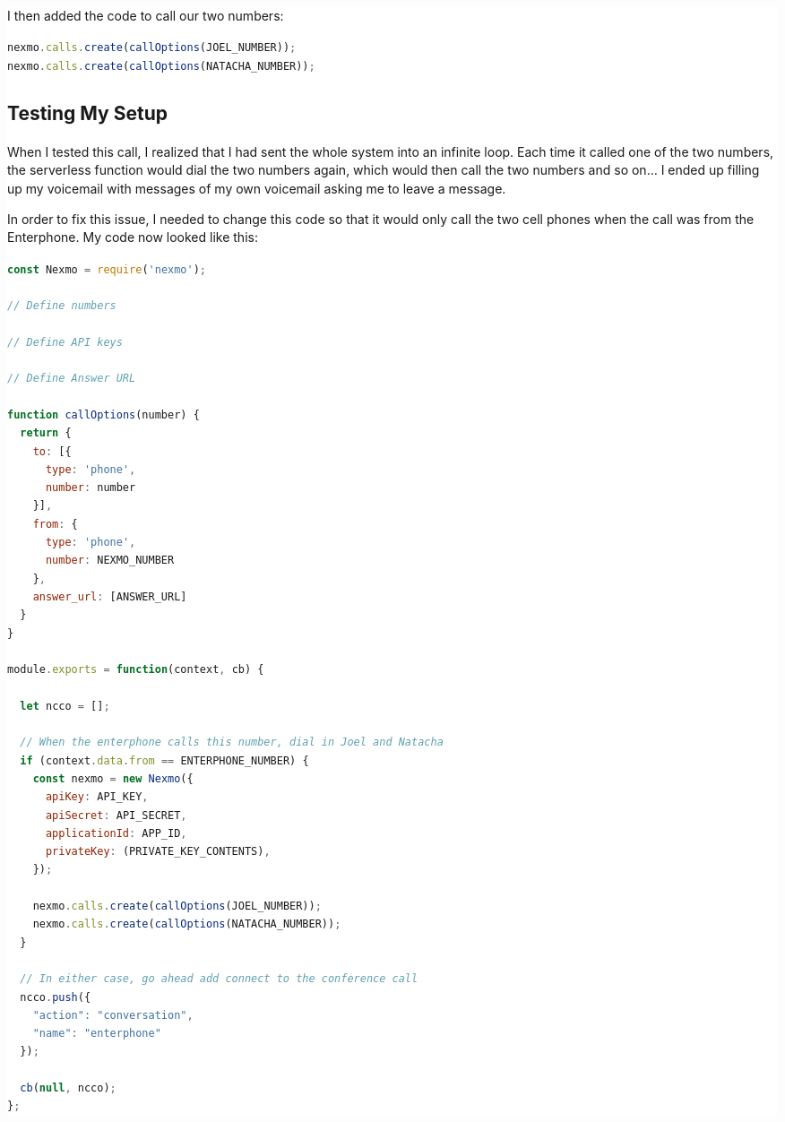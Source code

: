 I then added the code to call our two numbers:

```javascript
nexmo.calls.create(callOptions(JOEL_NUMBER));
nexmo.calls.create(callOptions(NATACHA_NUMBER));
```

## Testing My Setup

When I tested this call, I realized that I had sent the whole system into an infinite loop. Each time it called one of the two numbers, the serverless function would dial the two numbers again, which would then call the two numbers and so on… I ended up filling up my voicemail with messages of my own voicemail asking me to leave a message.

In order to fix this issue, I needed to change this code so that it would only call the two cell phones when the call was from the Enterphone. My code now looked like this:

```javascript
const Nexmo = require('nexmo');

// Define numbers

// Define API keys

// Define Answer URL

function callOptions(number) {
  return {
    to: [{
      type: 'phone',
      number: number
    }],
    from: {
      type: 'phone',
      number: NEXMO_NUMBER
    },
    answer_url: [ANSWER_URL]
  }
}

module.exports = function(context, cb) {

  let ncco = [];
  
  // When the enterphone calls this number, dial in Joel and Natacha
  if (context.data.from == ENTERPHONE_NUMBER) {
    const nexmo = new Nexmo({
      apiKey: API_KEY,
      apiSecret: API_SECRET,
      applicationId: APP_ID,
      privateKey: (PRIVATE_KEY_CONTENTS),
    });
    
    nexmo.calls.create(callOptions(JOEL_NUMBER));
    nexmo.calls.create(callOptions(NATACHA_NUMBER));
  }

  // In either case, go ahead add connect to the conference call
  ncco.push({
    "action": "conversation",
    "name": "enterphone"
  });

  cb(null, ncco);
};
```